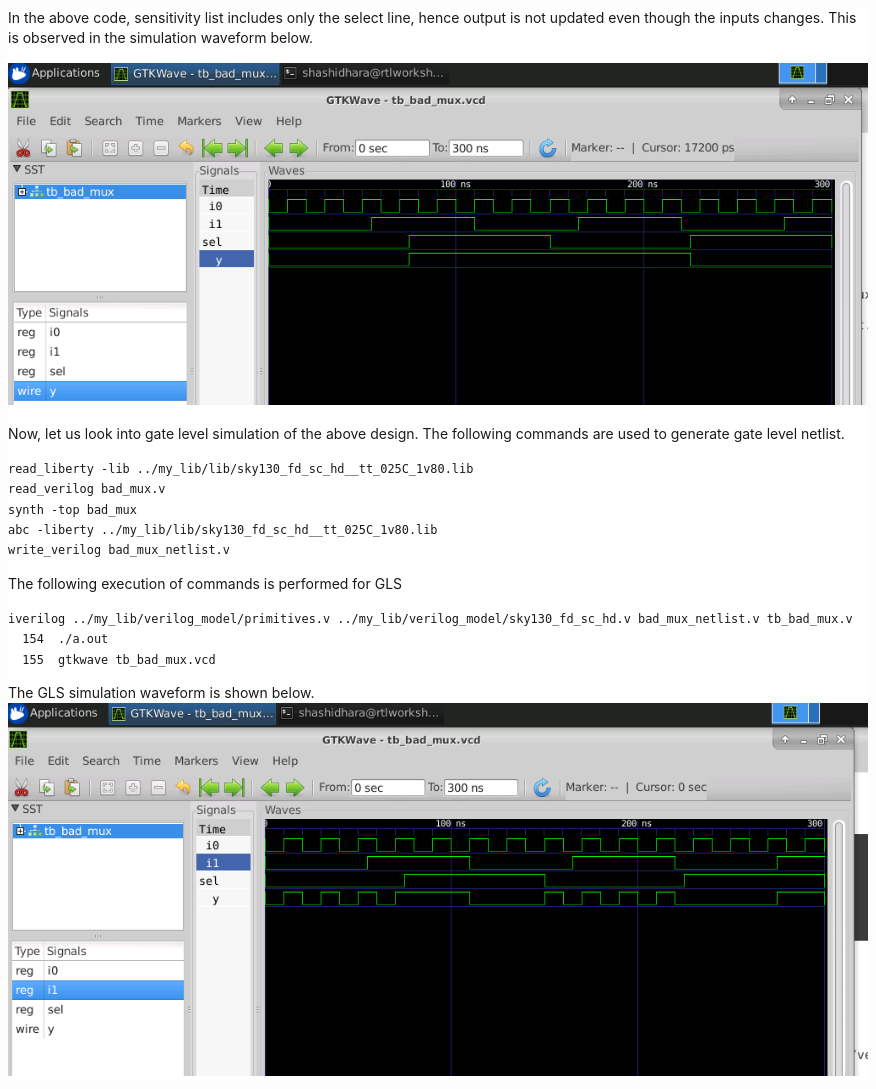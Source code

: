 In the above code, sensitivity list includes only the select line, hence output is not updated even though the inputs changes. This is observed in the simulation waveform below.

![](https://github.com/mrshashi4u/RTL-Design-and-Synthesis/blob/main/D4/bad_mux%20simu.PNG)

Now, let us look into gate level simulation of the above design.
The following commands are used to generate gate level netlist.
```
read_liberty -lib ../my_lib/lib/sky130_fd_sc_hd__tt_025C_1v80.lib 
read_verilog bad_mux.v 
synth -top bad_mux 
abc -liberty ../my_lib/lib/sky130_fd_sc_hd__tt_025C_1v80.lib 
write_verilog bad_mux_netlist.v
```
The following execution of commands is performed for GLS 

```
iverilog ../my_lib/verilog_model/primitives.v ../my_lib/verilog_model/sky130_fd_sc_hd.v bad_mux_netlist.v tb_bad_mux.v
  154  ./a.out
  155  gtkwave tb_bad_mux.vcd
```
The GLS simulation waveform is shown below.
![](https://github.com/mrshashi4u/RTL-Design-and-Synthesis/blob/main/D4/bad_mux_GLS.PNG)
